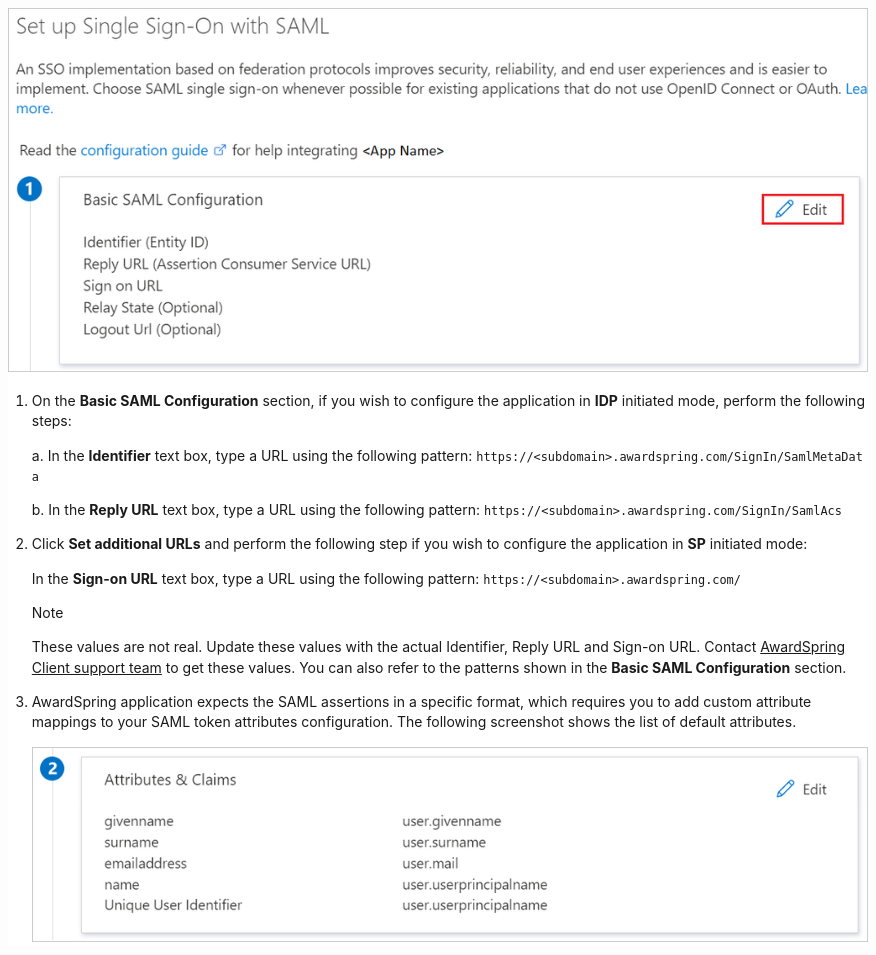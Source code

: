    ![Edit Basic SAML Configuration](common/edit-urls.png)

1. On the **Basic SAML Configuration** section, if you wish to configure the application in **IDP** initiated mode, perform the following steps:

    a. In the **Identifier** text box, type a URL using the following pattern:
    `https://<subdomain>.awardspring.com/SignIn/SamlMetaData`

    b. In the **Reply URL** text box, type a URL using the following pattern:
    `https://<subdomain>.awardspring.com/SignIn/SamlAcs`

1. Click **Set additional URLs** and perform the following step if you wish to configure the application in **SP** initiated mode:

    In the **Sign-on URL** text box, type a URL using the following pattern:
    `https://<subdomain>.awardspring.com/`

	> [!NOTE]
	> These values are not real. Update these values with the actual Identifier, Reply URL and Sign-on URL. Contact [AwardSpring Client support team](mailto:support@awardspring.com) to get these values. You can also refer to the patterns shown in the **Basic SAML Configuration** section.

1. AwardSpring application expects the SAML assertions in a specific format, which requires you to add custom attribute mappings to your SAML token attributes configuration. The following screenshot shows the list of default attributes.

	![image](common/default-attributes.png)
